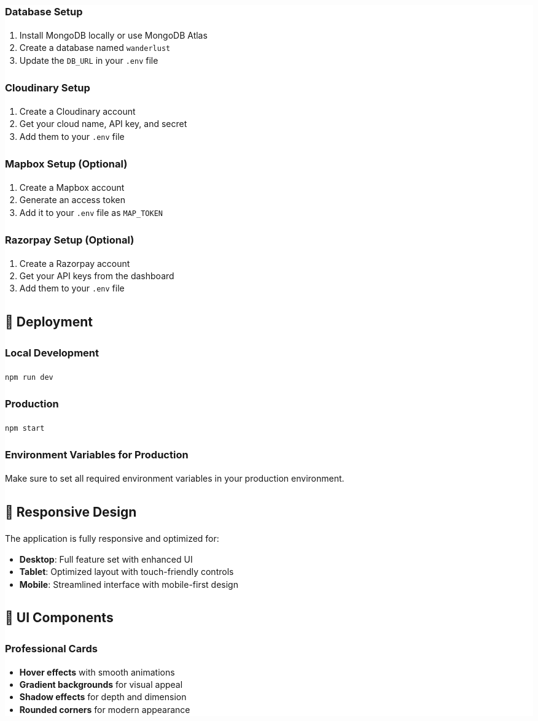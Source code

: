 ### **Database Setup**
1. Install MongoDB locally or use MongoDB Atlas
2. Create a database named `wanderlust`
3. Update the `DB_URL` in your `.env` file

### **Cloudinary Setup**
1. Create a Cloudinary account
2. Get your cloud name, API key, and secret
3. Add them to your `.env` file

### **Mapbox Setup (Optional)**
1. Create a Mapbox account
2. Generate an access token
3. Add it to your `.env` file as `MAP_TOKEN`

### **Razorpay Setup (Optional)**
1. Create a Razorpay account
2. Get your API keys from the dashboard
3. Add them to your `.env` file

## 🚀 Deployment

### **Local Development**
```bash
npm run dev
```

### **Production**
```bash
npm start
```

### **Environment Variables for Production**
Make sure to set all required environment variables in your production environment.

## 📱 Responsive Design

The application is fully responsive and optimized for:
- **Desktop**: Full feature set with enhanced UI
- **Tablet**: Optimized layout with touch-friendly controls
- **Mobile**: Streamlined interface with mobile-first design

## 🎨 UI Components

### **Professional Cards**
- **Hover effects** with smooth animations
- **Gradient backgrounds** for visual appeal
- **Shadow effects** for depth and dimension
- **Rounded corners** for modern appearance
